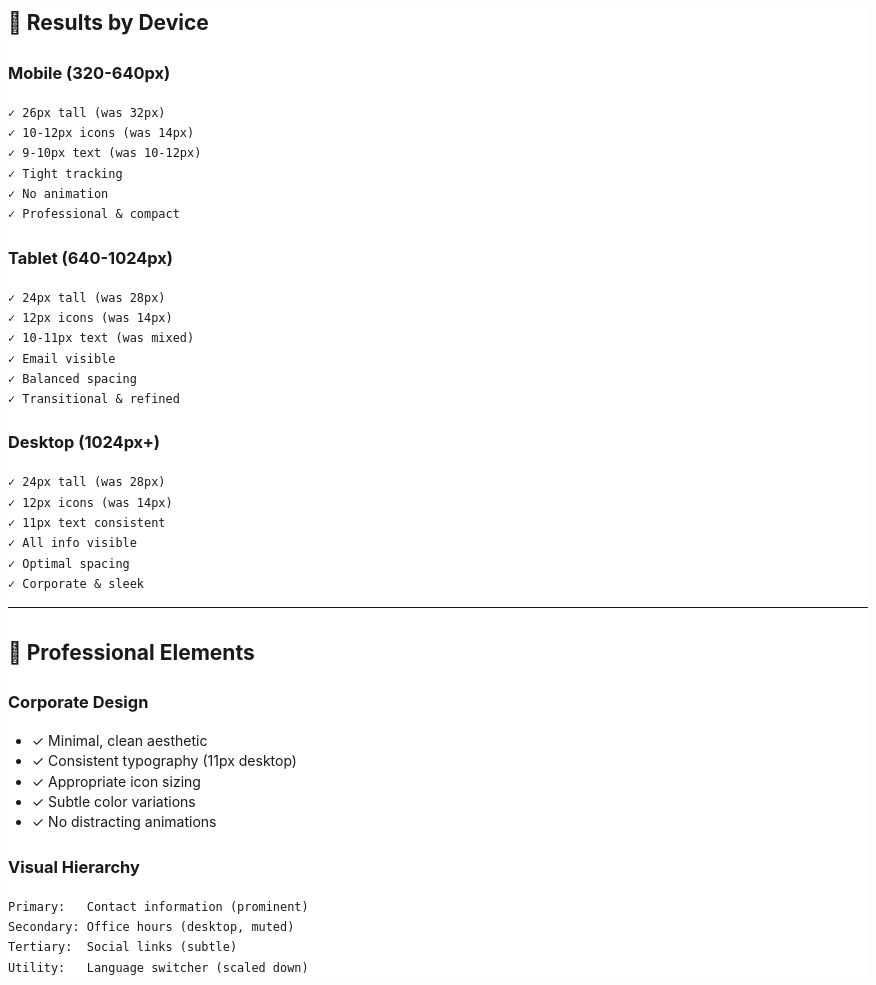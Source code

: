 ## 🎯 Results by Device

### Mobile (320-640px)
```
✓ 26px tall (was 32px)
✓ 10-12px icons (was 14px)
✓ 9-10px text (was 10-12px)
✓ Tight tracking
✓ No animation
✓ Professional & compact
```

### Tablet (640-1024px)
```
✓ 24px tall (was 28px)
✓ 12px icons (was 14px)
✓ 10-11px text (was mixed)
✓ Email visible
✓ Balanced spacing
✓ Transitional & refined
```

### Desktop (1024px+)
```
✓ 24px tall (was 28px)
✓ 12px icons (was 14px)
✓ 11px text consistent
✓ All info visible
✓ Optimal spacing
✓ Corporate & sleek
```

---

## 🎨 Professional Elements

### Corporate Design
- ✓ Minimal, clean aesthetic
- ✓ Consistent typography (11px desktop)
- ✓ Appropriate icon sizing
- ✓ Subtle color variations
- ✓ No distracting animations

### Visual Hierarchy
```
Primary:   Contact information (prominent)
Secondary: Office hours (desktop, muted)
Tertiary:  Social links (subtle)
Utility:   Language switcher (scaled down)
```
